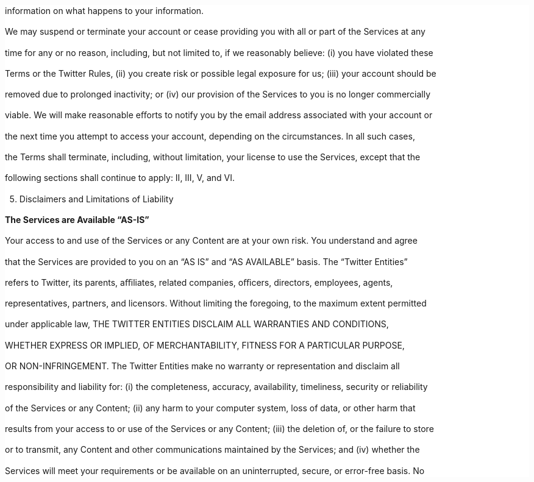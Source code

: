 information on what happens to your information.

We may suspend or terminate your account or cease providing you with all or part of the Services at any

time for any or no reason, including, but not limited to, if we reasonably believe: (i) you have violated these

Terms or the Twitter Rules, (ii) you create risk or possible legal exposure for us; (iii) your account should be

removed due to prolonged inactivity; or (iv) our provision of the Services to you is no longer commercially

viable. We will make reasonable eﬀorts to notify you by the email address associated with your account or

the next time you attempt to access your account, depending on the circumstances. In all such cases,

the Terms shall terminate, including, without limitation, your license to use the Services, except that the

following sections shall continue to apply: II, III, V, and VI.

5. Disclaimers and Limitations of Liability

**The Services are Available “AS-IS”**

Your access to and use of the Services or any Content are at your own risk. You understand and agree

that the Services are provided to you on an “AS IS” and “AS AVAILABLE” basis. The “Twitter Entities”

refers to Twitter, its parents, aﬃliates, related companies, oﬃcers, directors, employees, agents,

representatives, partners, and licensors. Without limiting the foregoing, to the maximum extent permitted

under applicable law, THE TWITTER ENTITIES DISCLAIM ALL WARRANTIES AND CONDITIONS,

WHETHER EXPRESS OR IMPLIED, OF MERCHANTABILITY, FITNESS FOR A PARTICULAR PURPOSE,

OR NON-INFRINGEMENT. The Twitter Entities make no warranty or representation and disclaim all

responsibility and liability for: (i) the completeness, accuracy, availability, timeliness, security or reliability

of the Services or any Content; (ii) any harm to your computer system, loss of data, or other harm that

results from your access to or use of the Services or any Content; (iii) the deletion of, or the failure to store

or to transmit, any Content and other communications maintained by the Services; and (iv) whether the

Services will meet your requirements or be available on an uninterrupted, secure, or error-free basis. No
